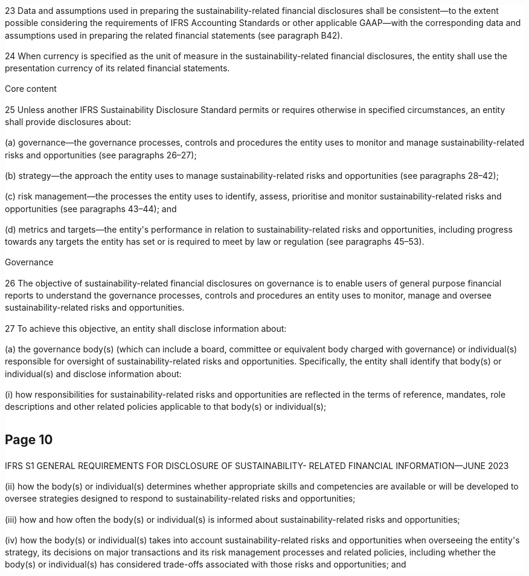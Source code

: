 23 Data and assumptions used in preparing the sustainability-related financial disclosures shall be consistent—to the extent possible considering the requirements of IFRS Accounting Standards or other applicable GAAP—with the corresponding data and assumptions used in preparing the related financial statements (see paragraph B42).

24 When currency is specified as the unit of measure in the sustainability-related financial disclosures, the entity shall use the presentation currency of its related financial statements.

Core content

25 Unless another IFRS Sustainability Disclosure Standard permits or requires otherwise in specified circumstances, an entity shall provide disclosures about:

(a) governance—the governance processes, controls and procedures the entity uses to monitor and manage sustainability-related risks and opportunities (see paragraphs 26–27);

(b) strategy—the approach the entity uses to manage sustainability-related risks and opportunities (see paragraphs 28–42);

(c) risk management—the processes the entity uses to identify, assess, prioritise and monitor sustainability-related risks and opportunities (see paragraphs 43–44); and

(d) metrics and targets—the entity's performance in relation to sustainability-related risks and opportunities, including progress towards any targets the entity has set or is required to meet by law or regulation (see paragraphs 45–53).

Governance

26 The objective of sustainability-related financial disclosures on governance is to enable users of general purpose financial reports to understand the governance processes, controls and procedures an entity uses to monitor, manage and oversee sustainability-related risks and opportunities.

27 To achieve this objective, an entity shall disclose information about:

(a) the governance body(s) (which can include a board, committee or equivalent body charged with governance) or individual(s) responsible for oversight of sustainability-related risks and opportunities. Specifically, the entity shall identify that body(s) or individual(s) and disclose information about:

(i) how responsibilities for sustainability-related risks and opportunities are reflected in the terms of reference, mandates, role descriptions and other related policies applicable to that body(s) or individual(s);

## Page 10

IFRS S1 GENERAL REQUIREMENTS FOR DISCLOSURE OF SUSTAINABILITY-
RELATED FINANCIAL INFORMATION—JUNE 2023

(ii) how the body(s) or individual(s) determines whether
appropriate skills and competencies are available or will be
developed to oversee strategies designed to respond to
sustainability-related risks and opportunities;

(iii) how and how often the body(s) or individual(s) is informed
about sustainability-related risks and opportunities;

(iv) how the body(s) or individual(s) takes into account
sustainability-related risks and opportunities when overseeing
the entity's strategy, its decisions on major transactions and its
risk management processes and related policies, including
whether the body(s) or individual(s) has considered trade-offs
associated with those risks and opportunities; and

